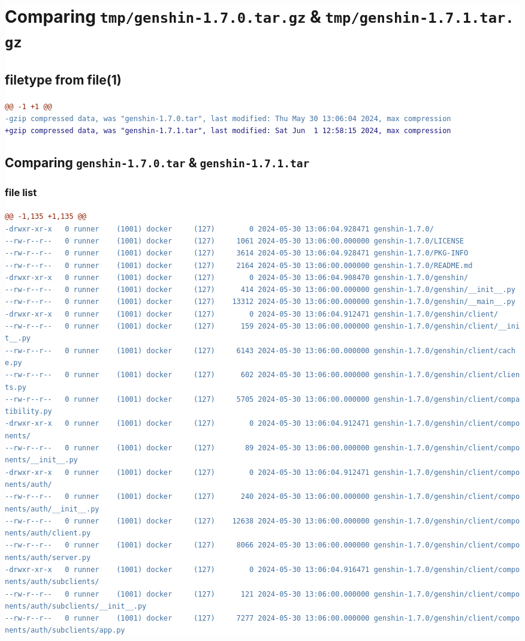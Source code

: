 # Comparing `tmp/genshin-1.7.0.tar.gz` & `tmp/genshin-1.7.1.tar.gz`

## filetype from file(1)

```diff
@@ -1 +1 @@
-gzip compressed data, was "genshin-1.7.0.tar", last modified: Thu May 30 13:06:04 2024, max compression
+gzip compressed data, was "genshin-1.7.1.tar", last modified: Sat Jun  1 12:58:15 2024, max compression
```

## Comparing `genshin-1.7.0.tar` & `genshin-1.7.1.tar`

### file list

```diff
@@ -1,135 +1,135 @@
-drwxr-xr-x   0 runner    (1001) docker     (127)        0 2024-05-30 13:06:04.928471 genshin-1.7.0/
--rw-r--r--   0 runner    (1001) docker     (127)     1061 2024-05-30 13:06:00.000000 genshin-1.7.0/LICENSE
--rw-r--r--   0 runner    (1001) docker     (127)     3614 2024-05-30 13:06:04.928471 genshin-1.7.0/PKG-INFO
--rw-r--r--   0 runner    (1001) docker     (127)     2164 2024-05-30 13:06:00.000000 genshin-1.7.0/README.md
-drwxr-xr-x   0 runner    (1001) docker     (127)        0 2024-05-30 13:06:04.908470 genshin-1.7.0/genshin/
--rw-r--r--   0 runner    (1001) docker     (127)      414 2024-05-30 13:06:00.000000 genshin-1.7.0/genshin/__init__.py
--rw-r--r--   0 runner    (1001) docker     (127)    13312 2024-05-30 13:06:00.000000 genshin-1.7.0/genshin/__main__.py
-drwxr-xr-x   0 runner    (1001) docker     (127)        0 2024-05-30 13:06:04.912471 genshin-1.7.0/genshin/client/
--rw-r--r--   0 runner    (1001) docker     (127)      159 2024-05-30 13:06:00.000000 genshin-1.7.0/genshin/client/__init__.py
--rw-r--r--   0 runner    (1001) docker     (127)     6143 2024-05-30 13:06:00.000000 genshin-1.7.0/genshin/client/cache.py
--rw-r--r--   0 runner    (1001) docker     (127)      602 2024-05-30 13:06:00.000000 genshin-1.7.0/genshin/client/clients.py
--rw-r--r--   0 runner    (1001) docker     (127)     5705 2024-05-30 13:06:00.000000 genshin-1.7.0/genshin/client/compatibility.py
-drwxr-xr-x   0 runner    (1001) docker     (127)        0 2024-05-30 13:06:04.912471 genshin-1.7.0/genshin/client/components/
--rw-r--r--   0 runner    (1001) docker     (127)       89 2024-05-30 13:06:00.000000 genshin-1.7.0/genshin/client/components/__init__.py
-drwxr-xr-x   0 runner    (1001) docker     (127)        0 2024-05-30 13:06:04.912471 genshin-1.7.0/genshin/client/components/auth/
--rw-r--r--   0 runner    (1001) docker     (127)      240 2024-05-30 13:06:00.000000 genshin-1.7.0/genshin/client/components/auth/__init__.py
--rw-r--r--   0 runner    (1001) docker     (127)    12638 2024-05-30 13:06:00.000000 genshin-1.7.0/genshin/client/components/auth/client.py
--rw-r--r--   0 runner    (1001) docker     (127)     8066 2024-05-30 13:06:00.000000 genshin-1.7.0/genshin/client/components/auth/server.py
-drwxr-xr-x   0 runner    (1001) docker     (127)        0 2024-05-30 13:06:04.916471 genshin-1.7.0/genshin/client/components/auth/subclients/
--rw-r--r--   0 runner    (1001) docker     (127)      121 2024-05-30 13:06:00.000000 genshin-1.7.0/genshin/client/components/auth/subclients/__init__.py
--rw-r--r--   0 runner    (1001) docker     (127)     7277 2024-05-30 13:06:00.000000 genshin-1.7.0/genshin/client/components/auth/subclients/app.py
```